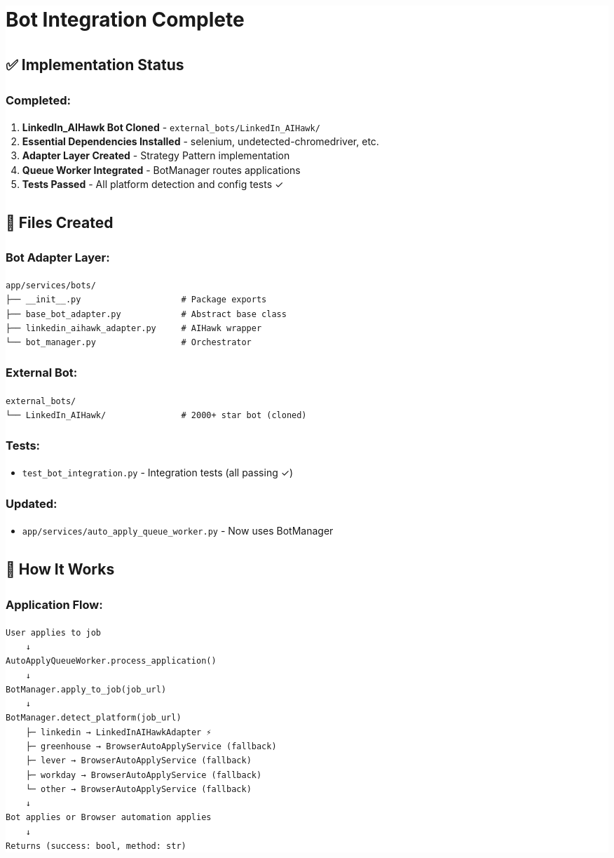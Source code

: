 # Bot Integration Complete

## ✅ Implementation Status

### Completed:
1. **LinkedIn_AIHawk Bot Cloned** - `external_bots/LinkedIn_AIHawk/`
2. **Essential Dependencies Installed** - selenium, undetected-chromedriver, etc.
3. **Adapter Layer Created** - Strategy Pattern implementation
4. **Queue Worker Integrated** - BotManager routes applications
5. **Tests Passed** - All platform detection and config tests ✓

## 📁 Files Created

### Bot Adapter Layer:
```
app/services/bots/
├── __init__.py                    # Package exports
├── base_bot_adapter.py            # Abstract base class
├── linkedin_aihawk_adapter.py     # AIHawk wrapper
└── bot_manager.py                 # Orchestrator
```

### External Bot:
```
external_bots/
└── LinkedIn_AIHawk/               # 2000+ star bot (cloned)
```

### Tests:
- `test_bot_integration.py` - Integration tests (all passing ✓)

### Updated:
- `app/services/auto_apply_queue_worker.py` - Now uses BotManager

## 🎯 How It Works

### Application Flow:

```
User applies to job
    ↓
AutoApplyQueueWorker.process_application()
    ↓
BotManager.apply_to_job(job_url)
    ↓
BotManager.detect_platform(job_url)
    ├─ linkedin → LinkedInAIHawkAdapter ⚡
    ├─ greenhouse → BrowserAutoApplyService (fallback)
    ├─ lever → BrowserAutoApplyService (fallback)
    ├─ workday → BrowserAutoApplyService (fallback)
    └─ other → BrowserAutoApplyService (fallback)
    ↓
Bot applies or Browser automation applies
    ↓
Returns (success: bool, method: str)
```
